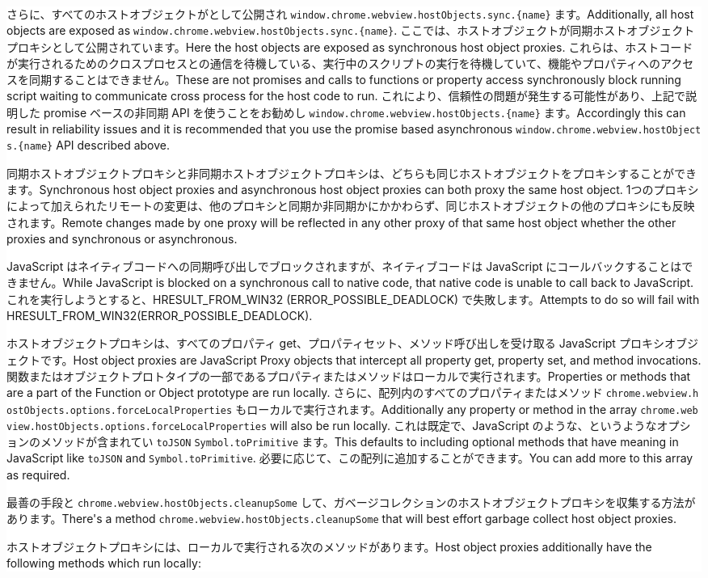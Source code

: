 
<span data-ttu-id="3e441-310">さらに、すべてのホストオブジェクトがとして公開され `window.chrome.webview.hostObjects.sync.{name}` ます。</span><span class="sxs-lookup"><span data-stu-id="3e441-310">Additionally, all host objects are exposed as `window.chrome.webview.hostObjects.sync.{name}`.</span></span> <span data-ttu-id="3e441-311">ここでは、ホストオブジェクトが同期ホストオブジェクトプロキシとして公開されています。</span><span class="sxs-lookup"><span data-stu-id="3e441-311">Here the host objects are exposed as synchronous host object proxies.</span></span> <span data-ttu-id="3e441-312">これらは、ホストコードが実行されるためのクロスプロセスとの通信を待機している、実行中のスクリプトの実行を待機していて、機能やプロパティへのアクセスを同期することはできません。</span><span class="sxs-lookup"><span data-stu-id="3e441-312">These are not promises and calls to functions or property access synchronously block running script waiting to communicate cross process for the host code to run.</span></span> <span data-ttu-id="3e441-313">これにより、信頼性の問題が発生する可能性があり、上記で説明した promise ベースの非同期 API を使うことをお勧めし `window.chrome.webview.hostObjects.{name}` ます。</span><span class="sxs-lookup"><span data-stu-id="3e441-313">Accordingly this can result in reliability issues and it is recommended that you use the promise based asynchronous `window.chrome.webview.hostObjects.{name}` API described above.</span></span>

<span data-ttu-id="3e441-314">同期ホストオブジェクトプロキシと非同期ホストオブジェクトプロキシは、どちらも同じホストオブジェクトをプロキシすることができます。</span><span class="sxs-lookup"><span data-stu-id="3e441-314">Synchronous host object proxies and asynchronous host object proxies can both proxy the same host object.</span></span> <span data-ttu-id="3e441-315">1つのプロキシによって加えられたリモートの変更は、他のプロキシと同期か非同期かにかかわらず、同じホストオブジェクトの他のプロキシにも反映されます。</span><span class="sxs-lookup"><span data-stu-id="3e441-315">Remote changes made by one proxy will be reflected in any other proxy of that same host object whether the other proxies and synchronous or asynchronous.</span></span>

<span data-ttu-id="3e441-316">JavaScript はネイティブコードへの同期呼び出しでブロックされますが、ネイティブコードは JavaScript にコールバックすることはできません。</span><span class="sxs-lookup"><span data-stu-id="3e441-316">While JavaScript is blocked on a synchronous call to native code, that native code is unable to call back to JavaScript.</span></span> <span data-ttu-id="3e441-317">これを実行しようとすると、HRESULT_FROM_WIN32 (ERROR_POSSIBLE_DEADLOCK) で失敗します。</span><span class="sxs-lookup"><span data-stu-id="3e441-317">Attempts to do so will fail with HRESULT_FROM_WIN32(ERROR_POSSIBLE_DEADLOCK).</span></span>

<span data-ttu-id="3e441-318">ホストオブジェクトプロキシは、すべてのプロパティ get、プロパティセット、メソッド呼び出しを受け取る JavaScript プロキシオブジェクトです。</span><span class="sxs-lookup"><span data-stu-id="3e441-318">Host object proxies are JavaScript Proxy objects that intercept all property get, property set, and method invocations.</span></span> <span data-ttu-id="3e441-319">関数またはオブジェクトプロトタイプの一部であるプロパティまたはメソッドはローカルで実行されます。</span><span class="sxs-lookup"><span data-stu-id="3e441-319">Properties or methods that are a part of the Function or Object prototype are run locally.</span></span> <span data-ttu-id="3e441-320">さらに、配列内のすべてのプロパティまたはメソッド `chrome.webview.hostObjects.options.forceLocalProperties` もローカルで実行されます。</span><span class="sxs-lookup"><span data-stu-id="3e441-320">Additionally any property or method in the array `chrome.webview.hostObjects.options.forceLocalProperties` will also be run locally.</span></span> <span data-ttu-id="3e441-321">これは既定で、JavaScript のような、というようなオプションのメソッドが含まれてい `toJSON` `Symbol.toPrimitive` ます。</span><span class="sxs-lookup"><span data-stu-id="3e441-321">This defaults to including optional methods that have meaning in JavaScript like `toJSON` and `Symbol.toPrimitive`.</span></span> <span data-ttu-id="3e441-322">必要に応じて、この配列に追加することができます。</span><span class="sxs-lookup"><span data-stu-id="3e441-322">You can add more to this array as required.</span></span>

<span data-ttu-id="3e441-323">最善の手段と `chrome.webview.hostObjects.cleanupSome` して、ガベージコレクションのホストオブジェクトプロキシを収集する方法があります。</span><span class="sxs-lookup"><span data-stu-id="3e441-323">There's a method `chrome.webview.hostObjects.cleanupSome` that will best effort garbage collect host object proxies.</span></span>

<span data-ttu-id="3e441-324">ホストオブジェクトプロキシには、ローカルで実行される次のメソッドがあります。</span><span class="sxs-lookup"><span data-stu-id="3e441-324">Host object proxies additionally have the following methods which run locally:</span></span>
